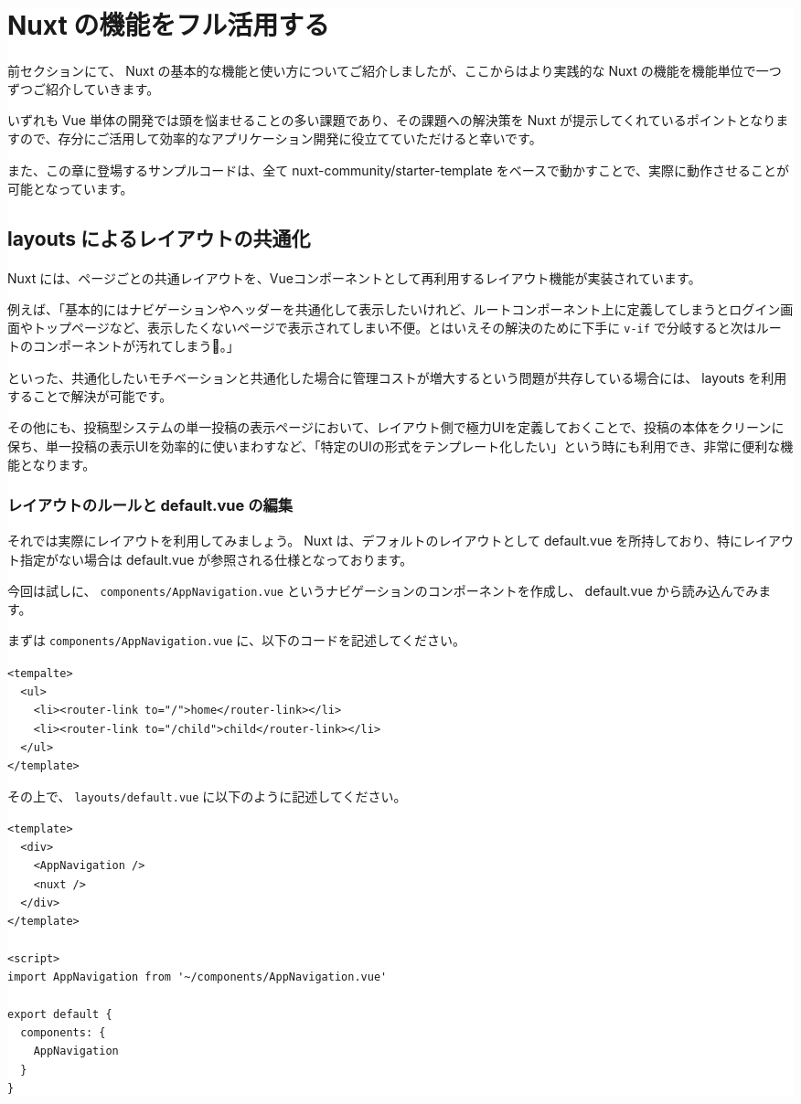 # Nuxt の機能をフル活用する

前セクションにて、 Nuxt の基本的な機能と使い方についてご紹介しましたが、ここからはより実践的な Nuxt の機能を機能単位で一つずつご紹介していきます。

いずれも Vue 単体の開発では頭を悩ませることの多い課題であり、その課題への解決策を
 Nuxt が提示してくれているポイントとなりますので、存分にご活用して効率的なアプリケーション開発に役立てていただけると幸いです。

また、この章に登場するサンプルコードは、全て nuxt-community/starter-template をベースで動かすことで、実際に動作させることが可能となっています。

## layouts によるレイアウトの共通化

Nuxt には、ページごとの共通レイアウトを、Vueコンポーネントとして再利用するレイアウト機能が実装されています。

例えば、「基本的にはナビゲーションやヘッダーを共通化して表示したいけれど、ルートコンポーネント上に定義してしまうとログイン画面やトップページなど、表示したくないページで表示されてしまい不便。とはいえその解決のために下手に `v-if` で分岐すると次はルートのコンポーネントが汚れてしまう。」

といった、共通化したいモチベーションと共通化した場合に管理コストが増大するという問題が共存している場合には、 layouts を利用することで解決が可能です。

その他にも、投稿型システムの単一投稿の表示ページにおいて、レイアウト側で極力UIを定義しておくことで、投稿の本体をクリーンに保ち、単一投稿の表示UIを効率的に使いまわすなど、「特定のUIの形式をテンプレート化したい」という時にも利用でき、非常に便利な機能となります。

### レイアウトのルールと default.vue の編集

それでは実際にレイアウトを利用してみましょう。
Nuxt は、デフォルトのレイアウトとして default.vue を所持しており、特にレイアウト指定がない場合は default.vue が参照される仕様となっております。

今回は試しに、 `components/AppNavigation.vue` というナビゲーションのコンポーネントを作成し、 default.vue から読み込んでみます。

まずは `components/AppNavigation.vue` に、以下のコードを記述してください。

```html:AppNavigation.vue
<tempalte>
  <ul>
    <li><router-link to="/">home</router-link></li>
    <li><router-link to="/child">child</router-link></li>
  </ul>
</template>
```

その上で、 `layouts/default.vue` に以下のように記述してください。

```html:default.vue
<template>
  <div>
    <AppNavigation />
    <nuxt />
  </div>
</template>

<script>
import AppNavigation from '~/components/AppNavigation.vue'

export default {
  components: {
    AppNavigation
  }
}
```
